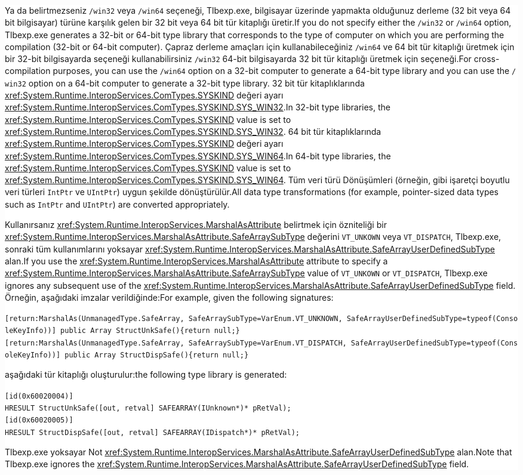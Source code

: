  <span data-ttu-id="dfa5a-174">Ya da belirtmezseniz `/win32` veya `/win64` seçeneği, Tlbexp.exe, bilgisayar üzerinde yapmakta olduğunuz derleme (32 bit veya 64 bit bilgisayar) türüne karşılık gelen bir 32 bit veya 64 bit tür kitaplığı üretir.</span><span class="sxs-lookup"><span data-stu-id="dfa5a-174">If you do not specify either the `/win32` or `/win64` option, Tlbexp.exe generates a 32-bit or 64-bit type library that corresponds to the type of computer on which you are performing the compilation (32-bit or 64-bit computer).</span></span> <span data-ttu-id="dfa5a-175">Çapraz derleme amaçları için kullanabileceğiniz `/win64` ve 64 bit tür kitaplığı üretmek için bir 32-bit bilgisayarda seçeneği kullanabilirsiniz `/win32` 64-bit bilgisayarda 32 bit tür kitaplığı üretmek için seçeneği.</span><span class="sxs-lookup"><span data-stu-id="dfa5a-175">For cross-compilation purposes, you can use the `/win64` option on a 32-bit computer to generate a 64-bit type library and you can use the `/win32` option on a 64-bit computer to generate a 32-bit type library.</span></span> <span data-ttu-id="dfa5a-176">32 bit tür kitaplıklarında <xref:System.Runtime.InteropServices.ComTypes.SYSKIND> değeri ayarı <xref:System.Runtime.InteropServices.ComTypes.SYSKIND.SYS_WIN32>.</span><span class="sxs-lookup"><span data-stu-id="dfa5a-176">In 32-bit type libraries, the <xref:System.Runtime.InteropServices.ComTypes.SYSKIND> value is set to <xref:System.Runtime.InteropServices.ComTypes.SYSKIND.SYS_WIN32>.</span></span> <span data-ttu-id="dfa5a-177">64 bit tür kitaplıklarında <xref:System.Runtime.InteropServices.ComTypes.SYSKIND> değeri ayarı <xref:System.Runtime.InteropServices.ComTypes.SYSKIND.SYS_WIN64>.</span><span class="sxs-lookup"><span data-stu-id="dfa5a-177">In 64-bit type libraries, the <xref:System.Runtime.InteropServices.ComTypes.SYSKIND> value is set to <xref:System.Runtime.InteropServices.ComTypes.SYSKIND.SYS_WIN64>.</span></span> <span data-ttu-id="dfa5a-178">Tüm veri türü Dönüşümleri (örneğin, gibi işaretçi boyutlu veri türleri `IntPtr` ve `UIntPtr`) uygun şekilde dönüştürülür.</span><span class="sxs-lookup"><span data-stu-id="dfa5a-178">All data type transformations (for example, pointer-sized data types such as `IntPtr` and `UIntPtr`) are converted appropriately.</span></span>  
  
 <span data-ttu-id="dfa5a-179">Kullanırsanız <xref:System.Runtime.InteropServices.MarshalAsAttribute> belirtmek için özniteliği bir <xref:System.Runtime.InteropServices.MarshalAsAttribute.SafeArraySubType> değerini `VT_UNKOWN` veya `VT_DISPATCH`, Tlbexp.exe, sonraki tüm kullanımlarını yoksayar <xref:System.Runtime.InteropServices.MarshalAsAttribute.SafeArrayUserDefinedSubType> alan.</span><span class="sxs-lookup"><span data-stu-id="dfa5a-179">If you use the <xref:System.Runtime.InteropServices.MarshalAsAttribute> attribute to specify a <xref:System.Runtime.InteropServices.MarshalAsAttribute.SafeArraySubType> value of `VT_UNKOWN` or `VT_DISPATCH`, Tlbexp.exe ignores any subsequent use of the <xref:System.Runtime.InteropServices.MarshalAsAttribute.SafeArrayUserDefinedSubType> field.</span></span> <span data-ttu-id="dfa5a-180">Örneğin, aşağıdaki imzalar verildiğinde:</span><span class="sxs-lookup"><span data-stu-id="dfa5a-180">For example, given the following signatures:</span></span>  
  
```  
[return:MarshalAs(UnmanagedType.SafeArray, SafeArraySubType=VarEnum.VT_UNKNOWN, SafeArrayUserDefinedSubType=typeof(ConsoleKeyInfo))] public Array StructUnkSafe(){return null;}  
[return:MarshalAs(UnmanagedType.SafeArray, SafeArraySubType=VarEnum.VT_DISPATCH, SafeArrayUserDefinedSubType=typeof(ConsoleKeyInfo))] public Array StructDispSafe(){return null;}  
```  
  
 <span data-ttu-id="dfa5a-181">aşağıdaki tür kitaplığı oluşturulur:</span><span class="sxs-lookup"><span data-stu-id="dfa5a-181">the following type library is generated:</span></span>  
  
```  
[id(0x60020004)]  
HRESULT StructUnkSafe([out, retval] SAFEARRAY(IUnknown*)* pRetVal);  
[id(0x60020005)]  
HRESULT StructDispSafe([out, retval] SAFEARRAY(IDispatch*)* pRetVal);  
```  
  
 <span data-ttu-id="dfa5a-182">Tlbexp.exe yoksayar Not <xref:System.Runtime.InteropServices.MarshalAsAttribute.SafeArrayUserDefinedSubType> alan.</span><span class="sxs-lookup"><span data-stu-id="dfa5a-182">Note that Tlbexp.exe ignores the <xref:System.Runtime.InteropServices.MarshalAsAttribute.SafeArrayUserDefinedSubType> field.</span></span>  
  